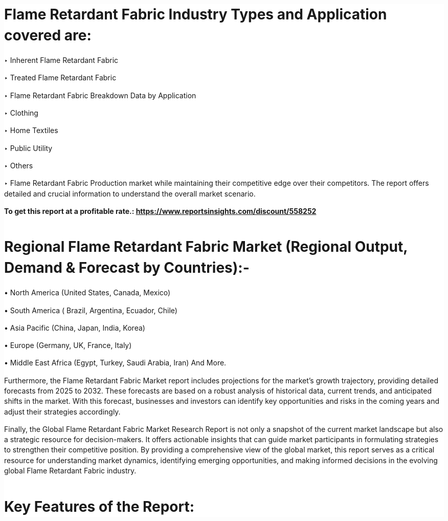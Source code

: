 </tr>
</table>

# <strong>Flame Retardant Fabric Industry Types and Application covered are:</strong>

‣ Inherent Flame Retardant Fabric

   ‣ Treated Flame Retardant Fabric

‣ Flame Retardant Fabric Breakdown Data by Application

   ‣ Clothing

   ‣ Home Textiles

   ‣ Public Utility

   ‣ Others

   ‣ Flame Retardant Fabric Production market while maintaining their competitive edge over their competitors. The report offers detailed and crucial information to understand the overall market scenario.

<strong>To get this report at a profitable rate.: <a href=https://www.reportsinsights.com/discount/558252>https://www.reportsinsights.com/discount/558252</a></strong>

# <strong>Regional Flame Retardant Fabric Market (Regional Output, Demand &amp; Forecast by Countries):-</strong>

• North America (United States, Canada, Mexico)

• South America ( Brazil, Argentina, Ecuador, Chile)

• Asia Pacific (China, Japan, India, Korea)

• Europe (Germany, UK, France, Italy)

• Middle East Africa (Egypt, Turkey, Saudi Arabia, Iran) And More.

Furthermore, the Flame Retardant Fabric Market report includes projections for the market’s growth trajectory, providing detailed forecasts from 2025 to 2032. These forecasts are based on a robust analysis of historical data, current trends, and anticipated shifts in the market. With this forecast, businesses and investors can identify key opportunities and risks in the coming years and adjust their strategies accordingly.

Finally, the Global Flame Retardant Fabric Market Research Report is not only a snapshot of the current market landscape but also a strategic resource for decision-makers. It offers actionable insights that can guide market participants in formulating strategies to strengthen their competitive position. By providing a comprehensive view of the global market, this report serves as a critical resource for understanding market dynamics, identifying emerging opportunities, and making informed decisions in the evolving global Flame Retardant Fabric industry.

# <strong>Key Features of the Report:</strong>

